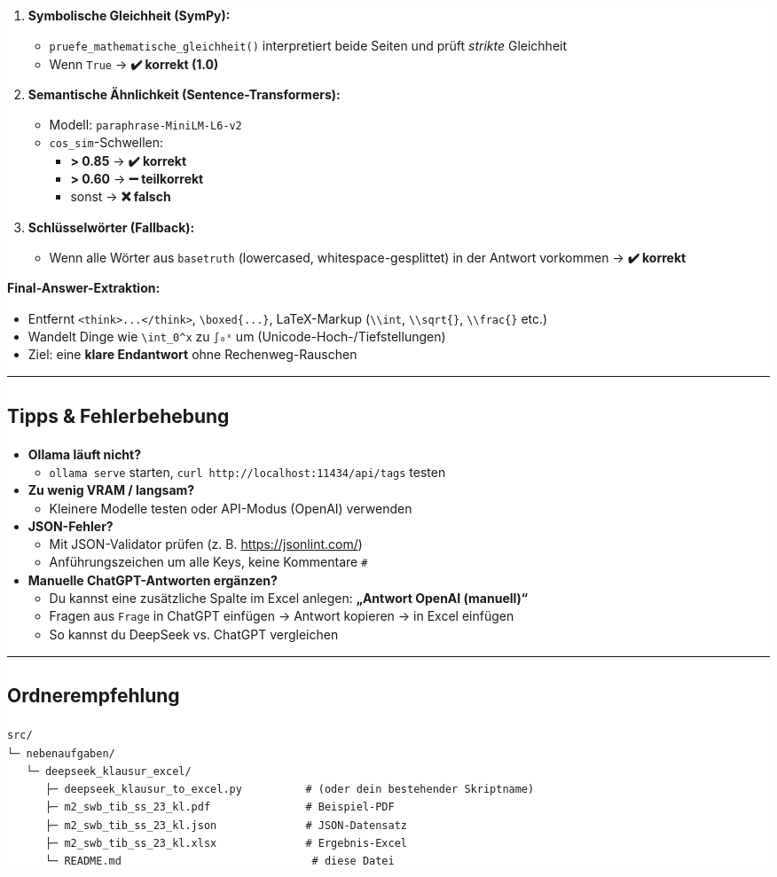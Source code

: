 1) **Symbolische Gleichheit (SymPy):**  
   - `pruefe_mathematische_gleichheit()` interpretiert beide Seiten und prüft *strikte* Gleichheit  
   - Wenn `True` → **✔️ korrekt (1.0)**

2) **Semantische Ähnlichkeit (Sentence-Transformers):**  
   - Modell: `paraphrase-MiniLM-L6-v2`  
   - `cos_sim`-Schwellen:
     - **> 0.85** → **✔️ korrekt**
     - **> 0.60** → **➖ teilkorrekt**
     - sonst → **❌ falsch**

3) **Schlüsselwörter (Fallback):**  
   - Wenn alle Wörter aus `basetruth` (lowercased, whitespace-gesplittet) in der Antwort vorkommen → **✔️ korrekt**

**Final-Answer-Extraktion:**  
- Entfernt `<think>...</think>`, `\boxed{...}`, LaTeX-Markup (`\\int`, `\\sqrt{}`, `\\frac{}` etc.)  
- Wandelt Dinge wie `\int_0^x` zu `∫₀ˣ` um (Unicode-Hoch-/Tiefstellungen)  
- Ziel: eine **klare Endantwort** ohne Rechenweg-Rauschen

---

## Tipps & Fehlerbehebung

- **Ollama läuft nicht?**  
  - `ollama serve` starten, `curl http://localhost:11434/api/tags` testen
- **Zu wenig VRAM / langsam?**  
  - Kleinere Modelle testen oder API-Modus (OpenAI) verwenden
- **JSON-Fehler?**  
  - Mit JSON-Validator prüfen (z. B. https://jsonlint.com/)  
  - Anführungszeichen um alle Keys, keine Kommentare `#`
- **Manuelle ChatGPT-Antworten ergänzen?**  
  - Du kannst eine zusätzliche Spalte im Excel anlegen: **„Antwort OpenAI (manuell)“**  
  - Fragen aus `Frage` in ChatGPT einfügen → Antwort kopieren → in Excel einfügen  
  - So kannst du DeepSeek vs. ChatGPT vergleichen

---

## Ordnerempfehlung

```text
src/
└─ nebenaufgaben/
   └─ deepseek_klausur_excel/
      ├─ deepseek_klausur_to_excel.py          # (oder dein bestehender Skriptname)
      ├─ m2_swb_tib_ss_23_kl.pdf               # Beispiel-PDF
      ├─ m2_swb_tib_ss_23_kl.json              # JSON-Datensatz
      ├─ m2_swb_tib_ss_23_kl.xlsx              # Ergebnis-Excel
      └─ README.md                              # diese Datei
```

